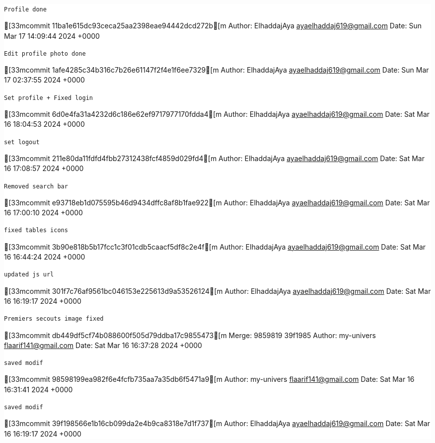     Profile done

[33mcommit 11ba1e615dc93ceca25aa2398eae94442dcd272b[m
Author: ElhaddajAya <ayaelhaddaj619@gmail.com>
Date:   Sun Mar 17 14:09:44 2024 +0000

    Edit profile photo done

[33mcommit 1afe4285c34b316c7b26e61147f2f4e1f6ee7329[m
Author: ElhaddajAya <ayaelhaddaj619@gmail.com>
Date:   Sun Mar 17 02:37:55 2024 +0000

    Set profile + Fixed login

[33mcommit 6d0e4fa31a4232d6c186e62ef9717977170fdda4[m
Author: ElhaddajAya <ayaelhaddaj619@gmail.com>
Date:   Sat Mar 16 18:04:53 2024 +0000

    set logout

[33mcommit 211e80da11fdfd4fbb27312438fcf4859d029fd4[m
Author: ElhaddajAya <ayaelhaddaj619@gmail.com>
Date:   Sat Mar 16 17:08:57 2024 +0000

    Removed search bar

[33mcommit e93718eb1d075595b46d9434dffc8af8b1fae922[m
Author: ElhaddajAya <ayaelhaddaj619@gmail.com>
Date:   Sat Mar 16 17:00:10 2024 +0000

    fixed tables icons

[33mcommit 3b90e818b5b17fcc1c3f01cdb5caacf5df8c2e4f[m
Author: ElhaddajAya <ayaelhaddaj619@gmail.com>
Date:   Sat Mar 16 16:44:24 2024 +0000

    updated js url

[33mcommit 301f7c76af9561bc046153e225613d9a53526124[m
Author: ElhaddajAya <ayaelhaddaj619@gmail.com>
Date:   Sat Mar 16 16:19:17 2024 +0000

    Premiers secouts image fixed

[33mcommit db449df5cf74b088600f505d79ddba17c9855473[m
Merge: 9859819 39f1985
Author: my-univers <flaarif141@gmail.com>
Date:   Sat Mar 16 16:37:28 2024 +0000

    saved modif

[33mcommit 98598199ea982f6e4fcfb735aa7a35db6f5471a9[m
Author: my-univers <flaarif141@gmail.com>
Date:   Sat Mar 16 16:31:41 2024 +0000

    saved modif

[33mcommit 39f198566e1b16cb099da2e4b9ca8318e7d1f737[m
Author: ElhaddajAya <ayaelhaddaj619@gmail.com>
Date:   Sat Mar 16 16:19:17 2024 +0000
